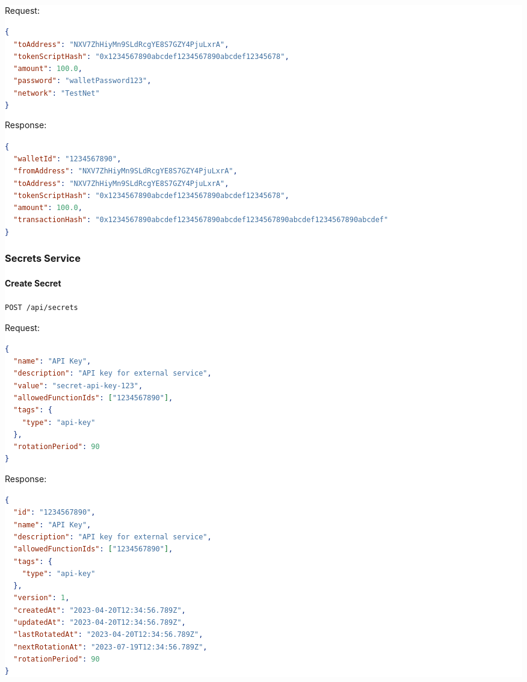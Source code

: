 Request:
```json
{
  "toAddress": "NXV7ZhHiyMn9SLdRcgYE8S7GZY4PjuLxrA",
  "tokenScriptHash": "0x1234567890abcdef1234567890abcdef12345678",
  "amount": 100.0,
  "password": "walletPassword123",
  "network": "TestNet"
}
```

Response:
```json
{
  "walletId": "1234567890",
  "fromAddress": "NXV7ZhHiyMn9SLdRcgYE8S7GZY4PjuLxrA",
  "toAddress": "NXV7ZhHiyMn9SLdRcgYE8S7GZY4PjuLxrA",
  "tokenScriptHash": "0x1234567890abcdef1234567890abcdef12345678",
  "amount": 100.0,
  "transactionHash": "0x1234567890abcdef1234567890abcdef1234567890abcdef1234567890abcdef"
}
```

### Secrets Service

#### Create Secret

```
POST /api/secrets
```

Request:
```json
{
  "name": "API Key",
  "description": "API key for external service",
  "value": "secret-api-key-123",
  "allowedFunctionIds": ["1234567890"],
  "tags": {
    "type": "api-key"
  },
  "rotationPeriod": 90
}
```

Response:
```json
{
  "id": "1234567890",
  "name": "API Key",
  "description": "API key for external service",
  "allowedFunctionIds": ["1234567890"],
  "tags": {
    "type": "api-key"
  },
  "version": 1,
  "createdAt": "2023-04-20T12:34:56.789Z",
  "updatedAt": "2023-04-20T12:34:56.789Z",
  "lastRotatedAt": "2023-04-20T12:34:56.789Z",
  "nextRotationAt": "2023-07-19T12:34:56.789Z",
  "rotationPeriod": 90
}
```

